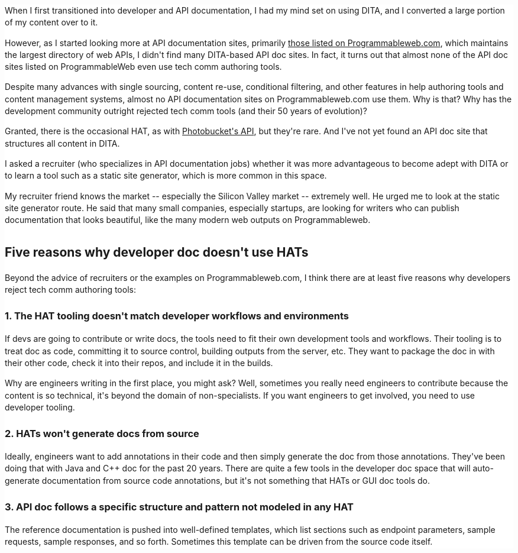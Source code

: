 When I first transitioned into developer and API documentation, I had my mind set on using DITA, and I converted a large portion of my content over to it. 

However, as I started looking more at API documentation sites, primarily [those listed on Programmableweb.com](http://www.programmableweb.com/apis/directory), which maintains the largest directory of web APIs, I didn't find many DITA-based API doc sites. In fact, it turns out that almost none of the API doc sites listed on ProgrammableWeb even use tech comm authoring tools.

Despite many advances with single sourcing, content re-use, conditional filtering, and other features in help authoring tools and content management systems, almost no API documentation sites on Programmableweb.com use them. Why is that? Why has the development community outright rejected tech comm tools (and their 50 years of evolution)?

Granted, there is the occasional HAT, as with [Photobucket's API](https://pic.photobucket.com/dev_help/WebHelpPublic/Content/PB%20API%20Introduction.htm), but they're rare. And I've not yet found an API doc site that structures all content in DITA.

I asked a recruiter (who specializes in API documentation jobs) whether it was more advantageous to become adept with DITA or to learn a tool such as a static site generator, which is more common in this space. 

My recruiter friend knows the market -- especially the Silicon Valley market -- extremely well. He urged me to look at the static site generator route. He said that many small companies, especially startups, are looking for writers who can publish documentation that looks beautiful, like the many modern web outputs on Programmableweb.

## Five reasons why developer doc doesn't use HATs

Beyond the advice of recruiters or the examples on Programmableweb.com, I think there are at least five reasons why developers reject tech comm authoring tools: 

### 1. The HAT tooling doesn't match developer workflows and environments

If devs are going to contribute or write docs, the tools need to fit their own development tools and workflows. Their tooling is to treat doc as code, committing it to source control, building outputs from the server, etc. They want to package the doc in with their other code, check it into their repos, and include it in the builds. 

Why are engineers writing in the first place, you might ask? Well, sometimes you really need engineers to contribute because the content is so technical, it's beyond the domain of non-specialists. If you want engineers to get involved, you need to use developer tooling. 

### 2. HATs won't generate docs from source

Ideally, engineers want to add annotations in their code and then simply generate the doc from those annotations. They've been doing that with Java and C++ doc for the past 20 years. There are quite a few tools in the developer doc space that will auto-generate documentation from source code annotations, but it's not something that HATs or GUI doc tools do.

### 3. API doc follows a specific structure and pattern not modeled in any HAT

The reference documentation is pushed into well-defined templates, which list sections such as endpoint parameters, sample requests, sample responses, and so forth. Sometimes this template can be driven from the source code itself. 
